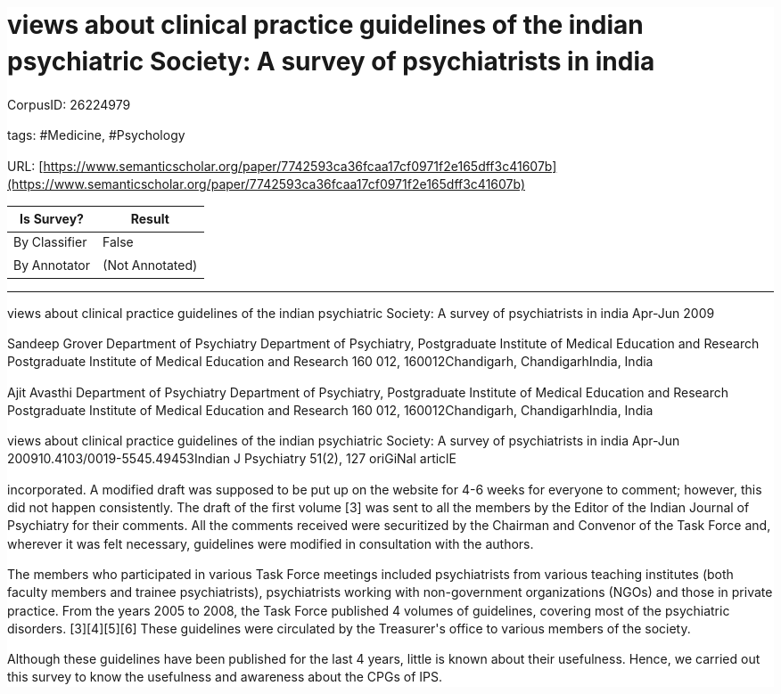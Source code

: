 # views about clinical practice guidelines of the indian psychiatric Society: A survey of psychiatrists in india

CorpusID: 26224979
 
tags: #Medicine, #Psychology

URL: [https://www.semanticscholar.org/paper/7742593ca36fcaa17cf0971f2e165dff3c41607b](https://www.semanticscholar.org/paper/7742593ca36fcaa17cf0971f2e165dff3c41607b)
 
| Is Survey?        | Result          |
| ----------------- | --------------- |
| By Classifier     | False |
| By Annotator      | (Not Annotated) |

---

views about clinical practice guidelines of the indian psychiatric Society: A survey of psychiatrists in india
Apr-Jun 2009

Sandeep Grover 
Department of Psychiatry
Department of Psychiatry, Postgraduate Institute of Medical Education and Research
Postgraduate Institute of Medical Education and Research
160 012, 160012Chandigarh, ChandigarhIndia, India

Ajit Avasthi 
Department of Psychiatry
Department of Psychiatry, Postgraduate Institute of Medical Education and Research
Postgraduate Institute of Medical Education and Research
160 012, 160012Chandigarh, ChandigarhIndia, India

views about clinical practice guidelines of the indian psychiatric Society: A survey of psychiatrists in india
Apr-Jun 200910.4103/0019-5545.49453Indian J Psychiatry 51(2), 127 oriGiNal articlE


incorporated. A modified draft was supposed to be put up on the website for 4-6 weeks for everyone to comment; however, this did not happen consistently. The draft of the first volume [3] was sent to all the members by the Editor of the Indian Journal of Psychiatry for their comments. All the comments received were securitized by the Chairman and Convenor of the Task Force and, wherever it was felt necessary, guidelines were modified in consultation with the authors.

The members who participated in various Task Force meetings included psychiatrists from various teaching institutes (both faculty members and trainee psychiatrists), psychiatrists working with non-government organizations (NGOs) and those in private practice. From the years 2005 to 2008, the Task Force published 4 volumes of guidelines, covering most of the psychiatric disorders. [3][4][5][6] These guidelines were circulated by the Treasurer's office to various members of the society.

Although these guidelines have been published for the last 4 years, little is known about their usefulness. Hence, we carried out this survey to know the usefulness and awareness about the CPGs of IPS.
